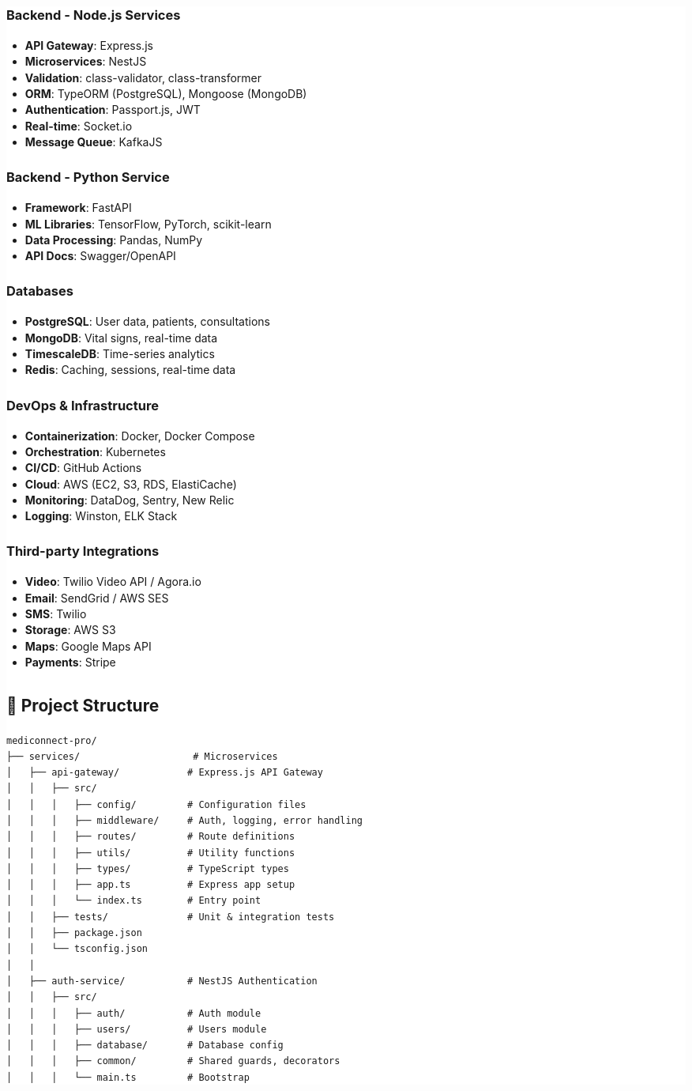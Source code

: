 ### Backend - Node.js Services
- **API Gateway**: Express.js
- **Microservices**: NestJS
- **Validation**: class-validator, class-transformer
- **ORM**: TypeORM (PostgreSQL), Mongoose (MongoDB)
- **Authentication**: Passport.js, JWT
- **Real-time**: Socket.io
- **Message Queue**: KafkaJS

### Backend - Python Service
- **Framework**: FastAPI
- **ML Libraries**: TensorFlow, PyTorch, scikit-learn
- **Data Processing**: Pandas, NumPy
- **API Docs**: Swagger/OpenAPI

### Databases
- **PostgreSQL**: User data, patients, consultations
- **MongoDB**: Vital signs, real-time data
- **TimescaleDB**: Time-series analytics
- **Redis**: Caching, sessions, real-time data

### DevOps & Infrastructure
- **Containerization**: Docker, Docker Compose
- **Orchestration**: Kubernetes
- **CI/CD**: GitHub Actions
- **Cloud**: AWS (EC2, S3, RDS, ElastiCache)
- **Monitoring**: DataDog, Sentry, New Relic
- **Logging**: Winston, ELK Stack

### Third-party Integrations
- **Video**: Twilio Video API / Agora.io
- **Email**: SendGrid / AWS SES
- **SMS**: Twilio
- **Storage**: AWS S3
- **Maps**: Google Maps API
- **Payments**: Stripe

## 📁 Project Structure

```
mediconnect-pro/
├── services/                    # Microservices
│   ├── api-gateway/            # Express.js API Gateway
│   │   ├── src/
│   │   │   ├── config/         # Configuration files
│   │   │   ├── middleware/     # Auth, logging, error handling
│   │   │   ├── routes/         # Route definitions
│   │   │   ├── utils/          # Utility functions
│   │   │   ├── types/          # TypeScript types
│   │   │   ├── app.ts          # Express app setup
│   │   │   └── index.ts        # Entry point
│   │   ├── tests/              # Unit & integration tests
│   │   ├── package.json
│   │   └── tsconfig.json
│   │
│   ├── auth-service/           # NestJS Authentication
│   │   ├── src/
│   │   │   ├── auth/           # Auth module
│   │   │   ├── users/          # Users module
│   │   │   ├── database/       # Database config
│   │   │   ├── common/         # Shared guards, decorators
│   │   │   └── main.ts         # Bootstrap
```